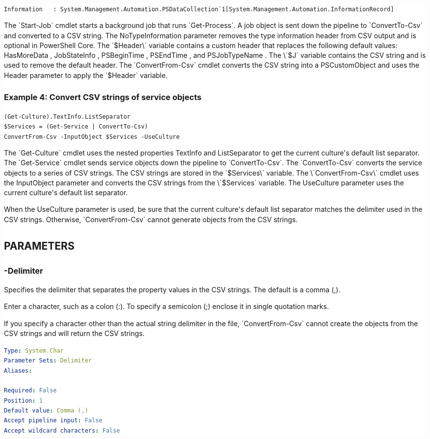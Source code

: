 ```
Information   : System.Management.Automation.PSDataCollection`1[System.Management.Automation.InformationRecord]
```

The \`Start-Job\` cmdlet starts a background job that runs \`Get-Process\`.
A job object is sent down the pipeline to \`ConvertTo-Csv\` and converted to a CSV string.
The NoTypeInformation parameter removes the type information header from CSV output and is optional in PowerShell Core.
The \`$Header\` variable contains a custom header that replaces the following default values: HasMoreData , JobStateInfo , PSBeginTime , PSEndTime , and PSJobTypeName .
The \`$J\` variable contains the CSV string and is used to remove the default header.
The \`ConvertFrom-Csv\` cmdlet converts the CSV string into a PSCustomObject and uses the Header parameter to apply the \`$Header\` variable.

### Example 4: Convert CSV strings of service objects
```
(Get-Culture).TextInfo.ListSeparator
$Services = (Get-Service | ConvertTo-Csv)
ConvertFrom-Csv -InputObject $Services -UseCulture
```

The \`Get-Culture\` cmdlet uses the nested properties TextInfo and ListSeparator to get the current culture's default list separator.
The \`Get-Service\` cmdlet sends service objects down the pipeline to \`ConvertTo-Csv\`.
The \`ConvertTo-Csv\` converts the service objects to a series of CSV strings.
The CSV strings are stored in the \`$Services\` variable.
The \`ConvertFrom-Csv\` cmdlet uses the InputObject parameter and converts the CSV strings from the \`$Services\` variable.
The UseCulture parameter uses the current culture's default list separator.

When the UseCulture parameter is used, be sure that the current culture's default list separator matches the delimiter used in the CSV strings.
Otherwise, \`ConvertFrom-Csv\` cannot generate objects from the CSV strings.

## PARAMETERS

### -Delimiter
Specifies the delimiter that separates the property values in the CSV strings.
The default is a comma (,).

Enter a character, such as a colon (:).
To specify a semicolon (;) enclose it in single quotation marks.

If you specify a character other than the actual string delimiter in the file, \`ConvertFrom-Csv\` cannot create the objects from the CSV strings and will return the CSV strings.

```yaml
Type: System.Char
Parameter Sets: Delimiter
Aliases:

Required: False
Position: 1
Default value: Comma (,)
Accept pipeline input: False
Accept wildcard characters: False
```
